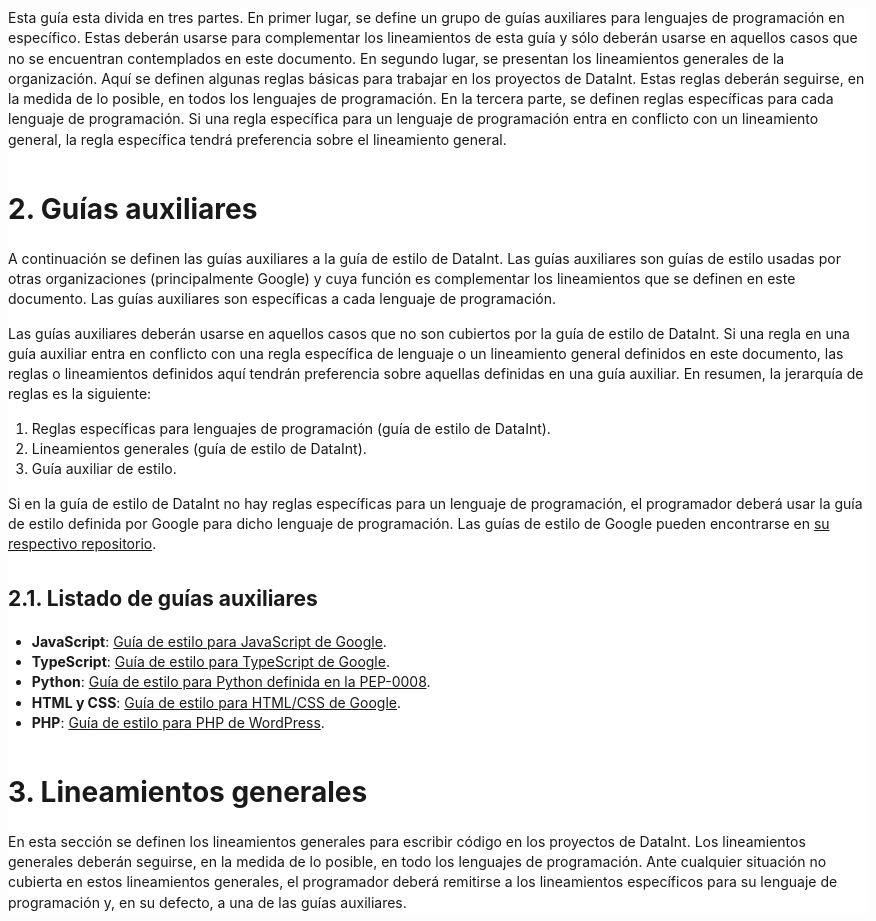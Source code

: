 Esta guía esta divida en tres partes. En primer lugar, se define un grupo de guías auxiliares para lenguajes de programación en específico. Estas deberán usarse para complementar los lineamientos de esta guía y sólo deberán usarse en aquellos casos que no se encuentran contemplados en este documento. En segundo lugar, se presentan los lineamientos generales de la organización. Aquí se definen algunas reglas básicas para trabajar en los proyectos de DataInt. Estas reglas deberán seguirse, en la medida de lo posible, en todos los lenguajes de programación. En la tercera parte, se definen reglas específicas para cada lenguaje de programación. Si una regla específica para un lenguaje de programación entra en conflicto con un lineamiento general, la regla específica tendrá preferencia sobre el lineamiento general.

# 2. Guías auxiliares

A continuación se definen las guías auxiliares a la guía de estilo de DataInt. Las guías auxiliares son guías de estilo usadas por otras organizaciones (principalmente Google) y cuya función es complementar los lineamientos que se definen en este documento. Las guías auxiliares son específicas a cada lenguaje de programación.

Las guías auxiliares deberán usarse en aquellos casos que no son cubiertos por la guía de estilo de DataInt. Si una regla en una guía auxiliar entra en conflicto con una regla específica de lenguaje o un lineamiento general definidos en este documento, las reglas o lineamientos definidos aquí tendrán preferencia sobre aquellas definidas en una guía auxiliar. En resumen, la jerarquía de reglas es la siguiente:

1. Reglas específicas para lenguajes de programación (guía de estilo de DataInt).
2. Lineamientos generales (guía de estilo de DataInt).
3. Guía auxiliar de estilo.

Si en la guía de estilo de DataInt no hay reglas específicas para un lenguaje de programación, el programador deberá usar la guía de estilo definida por Google para dicho lenguaje de programación. Las guías de estilo de Google pueden encontrarse en [su respectivo repositorio](https://github.com/google/styleguide).

## 2.1. Listado de guías auxiliares

- **JavaScript**: [Guía de estilo para JavaScript de Google](https://google.github.io/styleguide/jsguide.html).
- **TypeScript**: [Guía de estilo para TypeScript de Google](https://google.github.io/styleguide/tsguide.html).
- **Python**: [Guía de estilo para Python definida en la PEP-0008](https://www.python.org/dev/peps/pep-0008/).
- **HTML y CSS**: [Guía de estilo para HTML/CSS de Google](https://google.github.io/styleguide/htmlcssguide.html).
- **PHP**: [Guía de estilo para PHP de WordPress](https://developer.wordpress.org/coding-standards/wordpress-coding-standards/php/).

# 3. Lineamientos generales

En esta sección se definen los lineamientos generales para escribir código en los proyectos de DataInt. Los lineamientos generales deberán seguirse, en la medida de lo posible, en todo los lenguajes de programación. Ante cualquier situación no cubierta en estos lineamientos generales, el programador deberá remitirse a los lineamientos específicos para su lenguaje de programación y, en su defecto, a una de las guías auxiliares.
